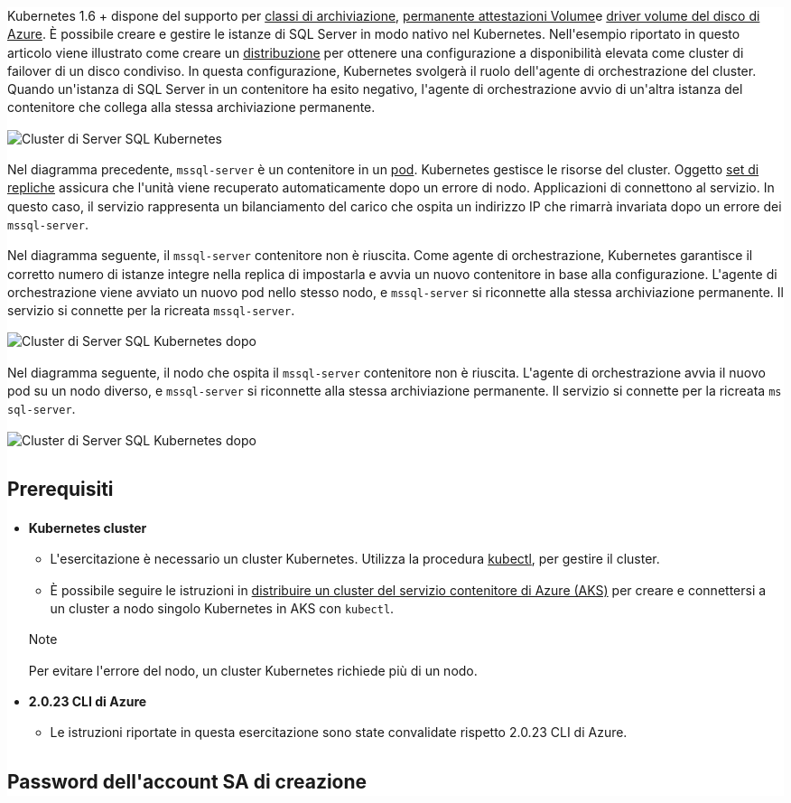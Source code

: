 Kubernetes 1.6 + dispone del supporto per [classi di archiviazione](http://kubernetes.io/docs/concepts/storage/storage-classes/), [permanente attestazioni Volume](http://kubernetes.io/docs/concepts/storage/storage-classes/#persistentvolumeclaims)e [driver volume del disco di Azure](http://github.com/Azure/azurefile-dockervolumedriver). È possibile creare e gestire le istanze di SQL Server in modo nativo nel Kubernetes. Nell'esempio riportato in questo articolo viene illustrato come creare un [distribuzione](https://kubernetes.io/docs/concepts/workloads/controllers/deployment/) per ottenere una configurazione a disponibilità elevata come cluster di failover di un disco condiviso. In questa configurazione, Kubernetes svolgerà il ruolo dell'agente di orchestrazione del cluster. Quando un'istanza di SQL Server in un contenitore ha esito negativo, l'agente di orchestrazione avvio di un'altra istanza del contenitore che collega alla stessa archiviazione permanente.

![Cluster di Server SQL Kubernetes](media/tutorial-sql-server-containers-kubernetes/kubernetes-sql.png)

Nel diagramma precedente, `mssql-server` è un contenitore in un [pod](http://kubernetes.io/docs/concepts/workloads/pods/pod/). Kubernetes gestisce le risorse del cluster. Oggetto [set di repliche](http://kubernetes.io/docs/concepts/workloads/controllers/replicaset/) assicura che l'unità viene recuperato automaticamente dopo un errore di nodo. Applicazioni di connettono al servizio. In questo caso, il servizio rappresenta un bilanciamento del carico che ospita un indirizzo IP che rimarrà invariata dopo un errore dei `mssql-server`.

Nel diagramma seguente, il `mssql-server` contenitore non è riuscita. Come agente di orchestrazione, Kubernetes garantisce il corretto numero di istanze integre nella replica di impostarla e avvia un nuovo contenitore in base alla configurazione. L'agente di orchestrazione viene avviato un nuovo pod nello stesso nodo, e `mssql-server` si riconnette alla stessa archiviazione permanente. Il servizio si connette per la ricreata `mssql-server`.

![Cluster di Server SQL Kubernetes dopo](media/tutorial-sql-server-containers-kubernetes/kubernetes-sql-after-pod-fail.png)

Nel diagramma seguente, il nodo che ospita il `mssql-server` contenitore non è riuscita. L'agente di orchestrazione avvia il nuovo pod su un nodo diverso, e `mssql-server` si riconnette alla stessa archiviazione permanente. Il servizio si connette per la ricreata `mssql-server`.

![Cluster di Server SQL Kubernetes dopo](media/tutorial-sql-server-containers-kubernetes/kubernetes-sql-after-node-fail.png)

## <a name="prerequisites"></a>Prerequisiti

* **Kubernetes cluster**
   - L'esercitazione è necessario un cluster Kubernetes. Utilizza la procedura [kubectl](https://kubernetes.io/docs/user-guide/kubectl/), per gestire il cluster. 

   - È possibile seguire le istruzioni in [distribuire un cluster del servizio contenitore di Azure (AKS)](http://docs.microsoft.com/en-us/azure/aks/tutorial-kubernetes-deploy-cluster) per creare e connettersi a un cluster a nodo singolo Kubernetes in AKS con `kubectl`. 

   >[!NOTE]
   >Per evitare l'errore del nodo, un cluster Kubernetes richiede più di un nodo.

* **2.0.23 CLI di Azure**
   - Le istruzioni riportate in questa esercitazione sono state convalidate rispetto 2.0.23 CLI di Azure.

## <a name="create-sa-password"></a>Password dell'account SA di creazione
